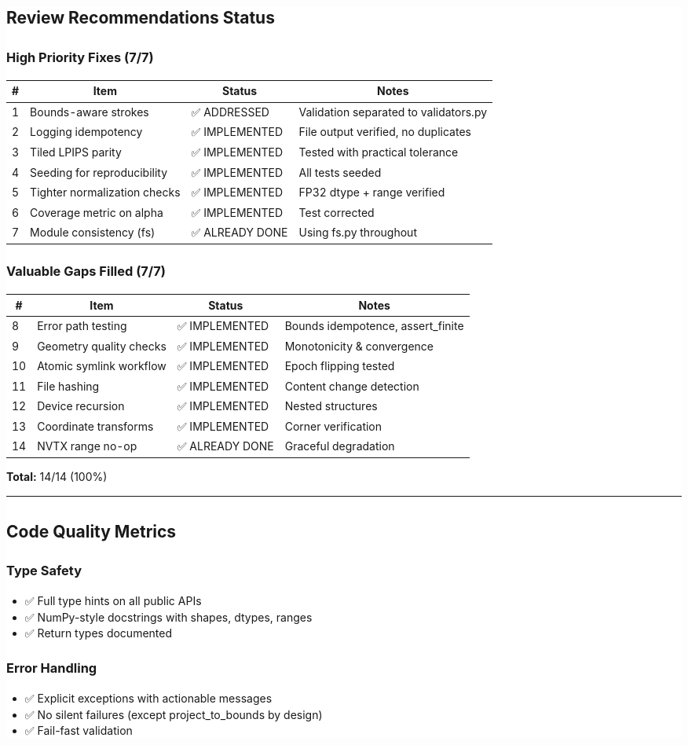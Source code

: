 
## Review Recommendations Status

### High Priority Fixes (7/7)

| # | Item | Status | Notes |
|---|------|--------|-------|
| 1 | Bounds-aware strokes | ✅ ADDRESSED | Validation separated to validators.py |
| 2 | Logging idempotency | ✅ IMPLEMENTED | File output verified, no duplicates |
| 3 | Tiled LPIPS parity | ✅ IMPLEMENTED | Tested with practical tolerance |
| 4 | Seeding for reproducibility | ✅ IMPLEMENTED | All tests seeded |
| 5 | Tighter normalization checks | ✅ IMPLEMENTED | FP32 dtype + range verified |
| 6 | Coverage metric on alpha | ✅ IMPLEMENTED | Test corrected |
| 7 | Module consistency (fs) | ✅ ALREADY DONE | Using fs.py throughout |

### Valuable Gaps Filled (7/7)

| # | Item | Status | Notes |
|---|------|--------|-------|
| 8 | Error path testing | ✅ IMPLEMENTED | Bounds idempotence, assert_finite |
| 9 | Geometry quality checks | ✅ IMPLEMENTED | Monotonicity & convergence |
| 10 | Atomic symlink workflow | ✅ IMPLEMENTED | Epoch flipping tested |
| 11 | File hashing | ✅ IMPLEMENTED | Content change detection |
| 12 | Device recursion | ✅ IMPLEMENTED | Nested structures |
| 13 | Coordinate transforms | ✅ IMPLEMENTED | Corner verification |
| 14 | NVTX range no-op | ✅ ALREADY DONE | Graceful degradation |

**Total:** 14/14 (100%)

---

## Code Quality Metrics

### Type Safety
- ✅ Full type hints on all public APIs
- ✅ NumPy-style docstrings with shapes, dtypes, ranges
- ✅ Return types documented

### Error Handling
- ✅ Explicit exceptions with actionable messages
- ✅ No silent failures (except project_to_bounds by design)
- ✅ Fail-fast validation
